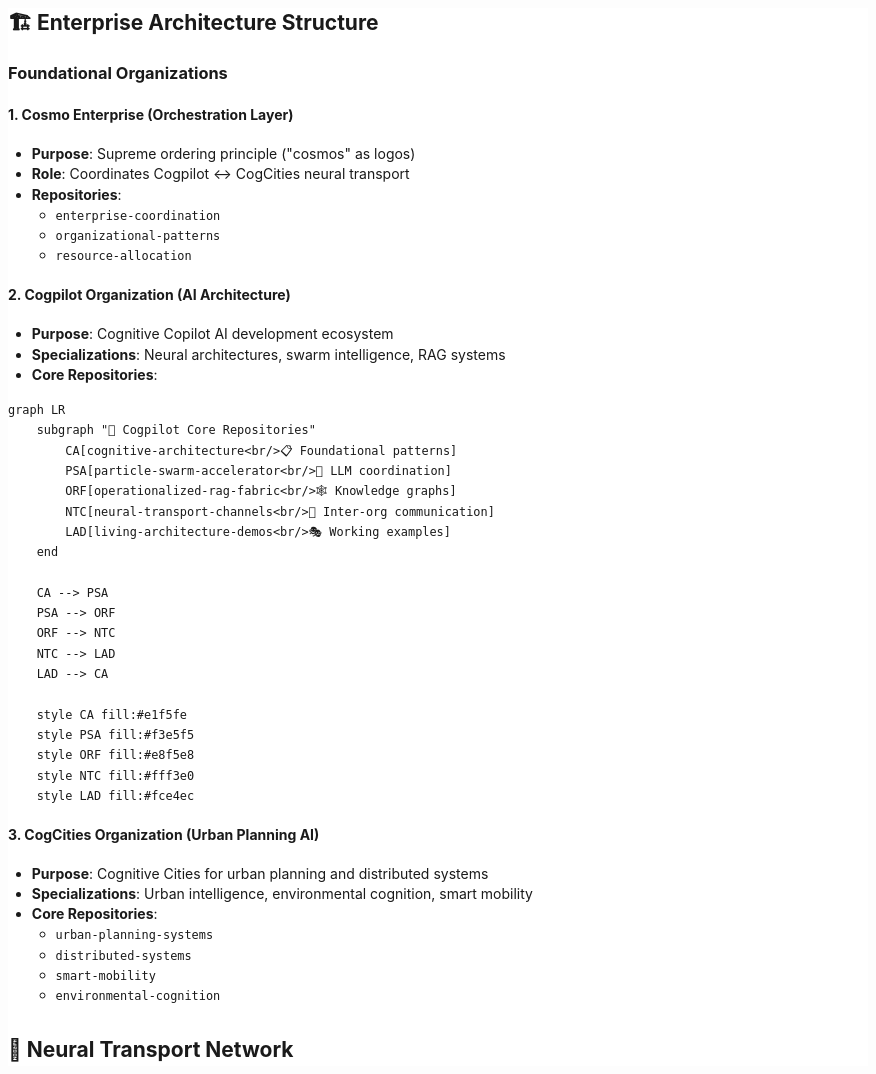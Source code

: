 ## 🏗️ Enterprise Architecture Structure



### Foundational Organizations

#### 1. **Cosmo Enterprise** (Orchestration Layer)
- **Purpose**: Supreme ordering principle ("cosmos" as logos)
- **Role**: Coordinates Cogpilot ↔ CogCities neural transport
- **Repositories**: 
  - `enterprise-coordination`
  - `organizational-patterns`
  - `resource-allocation`

#### 2. **Cogpilot Organization** (AI Architecture)
- **Purpose**: Cognitive Copilot AI development ecosystem
- **Specializations**: Neural architectures, swarm intelligence, RAG systems
- **Core Repositories**:

```mermaid
graph LR
    subgraph "🧠 Cogpilot Core Repositories"
        CA[cognitive-architecture<br/>📋 Foundational patterns]
        PSA[particle-swarm-accelerator<br/>🔄 LLM coordination]
        ORF[operationalized-rag-fabric<br/>🕸️ Knowledge graphs]
        NTC[neural-transport-channels<br/>📡 Inter-org communication]
        LAD[living-architecture-demos<br/>🎭 Working examples]
    end
    
    CA --> PSA
    PSA --> ORF
    ORF --> NTC
    NTC --> LAD
    LAD --> CA
    
    style CA fill:#e1f5fe
    style PSA fill:#f3e5f5
    style ORF fill:#e8f5e8
    style NTC fill:#fff3e0
    style LAD fill:#fce4ec
```

#### 3. **CogCities Organization** (Urban Planning AI)
- **Purpose**: Cognitive Cities for urban planning and distributed systems
- **Specializations**: Urban intelligence, environmental cognition, smart mobility
- **Core Repositories**:
  - `urban-planning-systems`
  - `distributed-systems`
  - `smart-mobility`
  - `environmental-cognition`

## 🧬 Neural Transport Network

